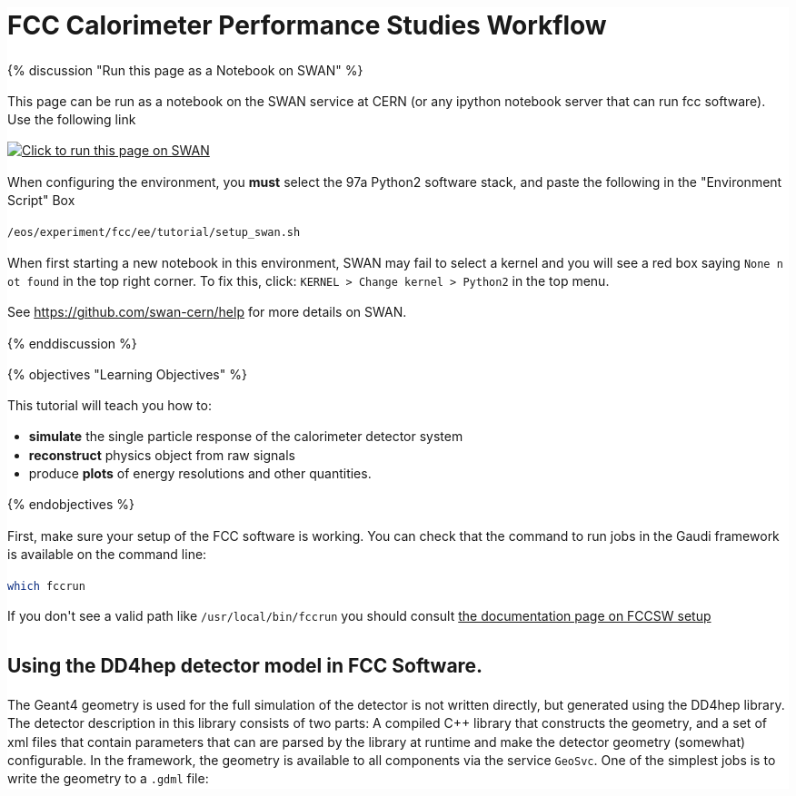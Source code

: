 
# FCC Calorimeter Performance Studies Workflow


{% discussion "Run this page as a Notebook on SWAN" %}

This page can be run as a notebook on the SWAN service at CERN (or any ipython notebook server that can run fcc software). Use the following link


[![Click to run this page on SWAN](https://swanserver.web.cern.ch/swanserver/images/badge_swan_white_150.png)](https://swan.cern.ch/hub/user-redirect/download?projurl=https://raw.githubusercontent.com/HEP-FCC/fcc-tutorials/gh-pages/full-detector-simulations/FccCaloPerformance/FccCaloPerformance.ipynb)

When configuring the environment, you **must** select the  97a Python2 software stack, and paste the following in the "Environment Script" Box 

```
/eos/experiment/fcc/ee/tutorial/setup_swan.sh
```

When first starting a new notebook in this environment, SWAN may fail to select a kernel and you will see a red box saying `None not found` in the top right corner.
To fix this, click:  `KERNEL > Change kernel > Python2` in the top menu.

See <https://github.com/swan-cern/help> for more details on SWAN.


{% enddiscussion %}

{% objectives "Learning Objectives" %}

This tutorial will teach you how to:

* **simulate** the single particle response of the calorimeter detector system
* **reconstruct** physics object from raw signals
* produce **plots** of energy resolutions and other quantities.

{% endobjectives %}




First, make sure your setup of the FCC software is working. 
You can check that the command to run jobs in the Gaudi framework is available on the command line:

```bash
which fccrun
```
If you don't see a valid path like `/usr/local/bin/fccrun`  you should consult [the documentation page on FCCSW setup](https://github.com/vvolkl/fcc-tutorials/blob/master/FccSoftwareGettingStarted.md)

## Using the DD4hep detector model in FCC Software.

The Geant4 geometry is used for the full simulation of the detector is not written directly, but generated using the DD4hep library.
The detector description in this library consists of two parts:
A compiled C++ library that constructs the geometry, and a set of xml files that contain parameters that can are parsed by the library at runtime and make the detector geometry (somewhat) configurable.
In the framework, the geometry is available to all components via the service `GeoSvc`.
One of the simplest jobs is to write the geometry to a `.gdml` file:
